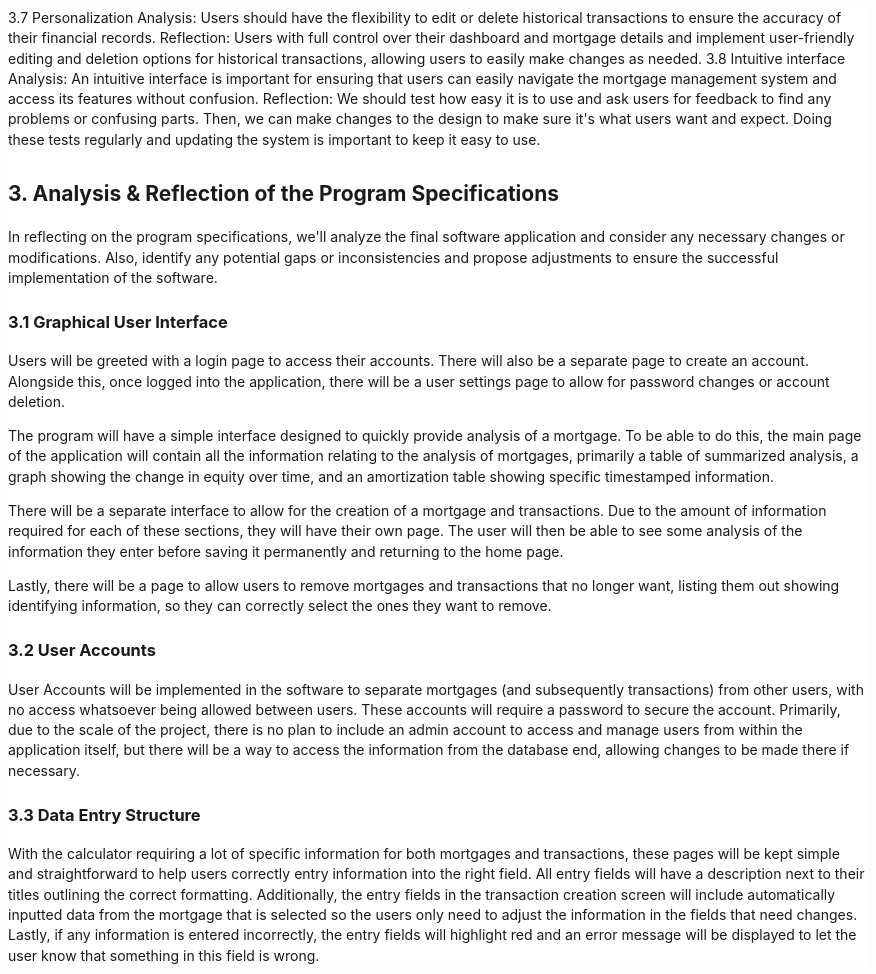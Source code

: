 3.7	Personalization
Analysis: Users should have the flexibility to edit or delete historical transactions to ensure the accuracy of their financial records. 
Reflection: Users with full control over their dashboard and mortgage details and implement user-friendly editing and deletion options for historical transactions, allowing users to easily make changes as needed.
3.8	Intuitive interface
Analysis: An intuitive interface is important for ensuring that users can easily navigate the mortgage management system and access its features without confusion. 
Reflection: We should test how easy it is to use and ask users for feedback to find any problems or confusing parts. Then, we can make changes to the design to make sure it's what users want and expect. Doing these tests regularly and updating the system is important to keep it easy to use.


## 3. Analysis & Reflection of the Program Specifications
In reflecting on the program specifications, we'll analyze the final software application and consider any necessary changes or modifications. Also, identify any potential gaps or inconsistencies and propose adjustments to ensure the successful implementation of the software.
### 3.1 Graphical User Interface

Users will be greeted with a login page to access their accounts. There will also be a separate page to create an account. Alongside this, once logged into the application, there will be a user settings page to allow for password changes or account deletion.

The program will have a simple interface designed to quickly provide analysis of a mortgage. To be able to do this, the main page of the application will contain all the information relating to the analysis of mortgages, primarily a table of summarized analysis, a graph showing the change in equity over time, and an amortization table showing specific timestamped information.

There will be a separate interface to allow for the creation of a mortgage and transactions. Due to the amount of information required for each of these sections, they will have their own page. The user will then be able to see some analysis of the information they enter before saving it permanently and returning to the home page.

Lastly, there will be a page to allow users to remove mortgages and transactions that no longer want, listing them out showing identifying information, so they can correctly select the ones they want to remove.

### 3.2 User Accounts

User Accounts will be implemented in the software to separate mortgages (and subsequently transactions) from other users, with no access whatsoever being allowed between users.
These accounts will require a password to secure the account. Primarily, due to the scale of the project, there is no plan to include an admin account to access and manage users from within the application itself, but there will be a way to access the information from the database end, allowing changes to be made there if necessary.

### 3.3 Data Entry Structure

With the calculator requiring a lot of specific information for both mortgages and transactions, these pages will be kept simple and straightforward to help users correctly entry information into the right field. All entry fields will have a description next to their titles outlining the correct formatting. Additionally, the entry fields in the transaction creation screen will include automatically inputted data from the mortgage that is selected so the users only need to adjust the information in the fields that need changes.
Lastly, if any information is entered incorrectly, the entry fields will highlight red and an error message will be displayed to let the user know that something in this field is wrong.

